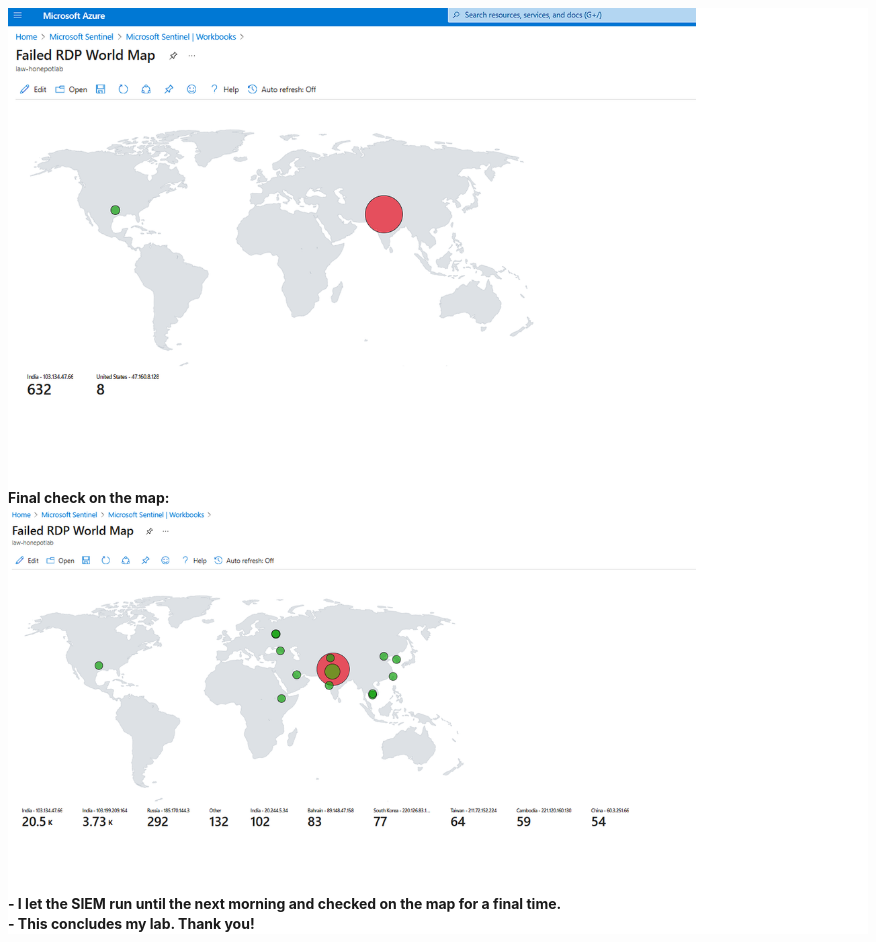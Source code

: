 <img src="Final_failed_RDP_MAP.png" height="80%" width="80%" alt="Disk Sanitization Steps"/>
<br />
<br />
<b>Final check on the map:<b> <br/>
<img src="Final_worldmap_failed.png" height="80%" width="80%" alt="Disk Sanitization Steps"/>
</p>
- I let the SIEM run until the next morning and checked on the map for a final time.
<br />
- This concludes my lab. Thank you!
<br />

